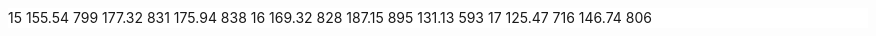</td>
</tr>
<tr>
<td style="text-align:left;">
15
</td>
<td style="text-align:right;">
155.54
</td>
<td style="text-align:right;">
799
</td>
<td style="text-align:right;">
177.32
</td>
<td style="text-align:right;">
831
</td>
<td style="text-align:right;">
175.94
</td>
<td style="text-align:right;">
838
</td>
</tr>
<tr>
<td style="text-align:left;">
16
</td>
<td style="text-align:right;">
169.32
</td>
<td style="text-align:right;">
828
</td>
<td style="text-align:right;">
187.15
</td>
<td style="text-align:right;">
895
</td>
<td style="text-align:right;">
131.13
</td>
<td style="text-align:right;">
593
</td>
</tr>
<tr>
<td style="text-align:left;">
17
</td>
<td style="text-align:right;">
125.47
</td>
<td style="text-align:right;">
716
</td>
<td style="text-align:right;">
146.74
</td>
<td style="text-align:right;">
806
</td>